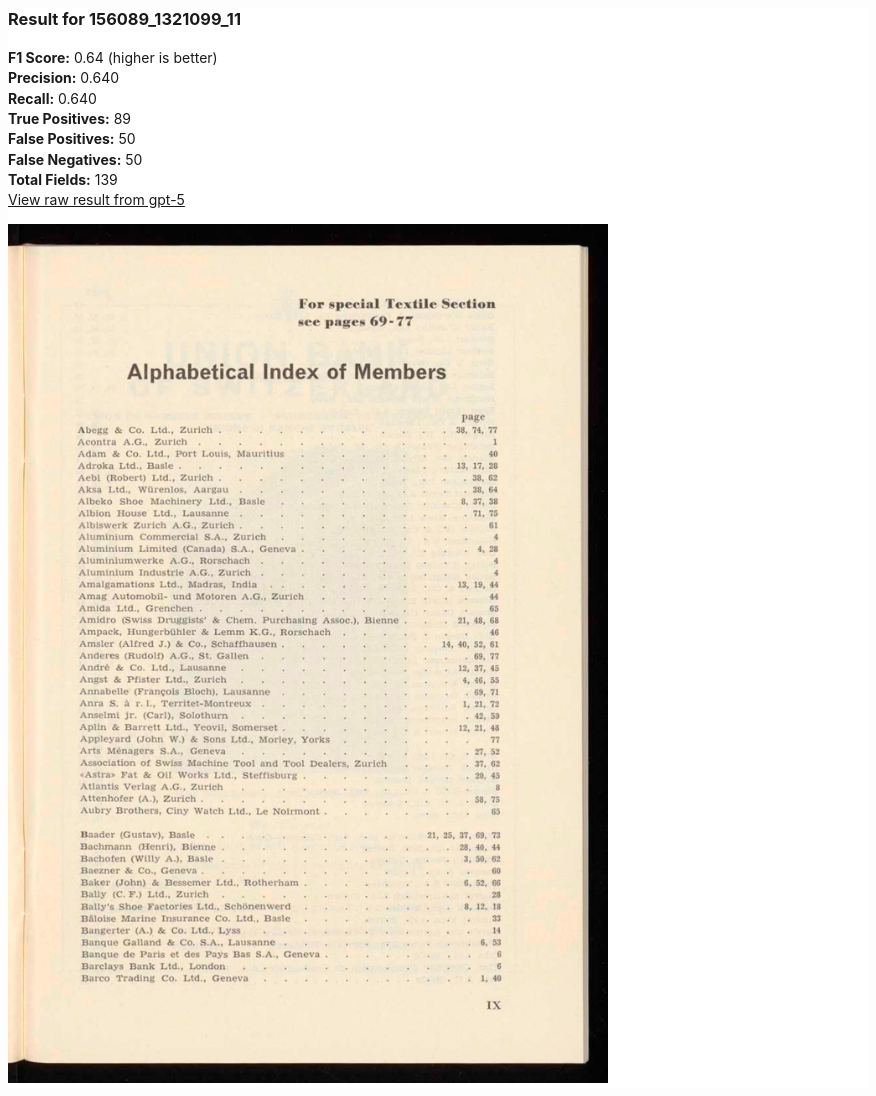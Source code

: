 ### Result for 156089_1321099_11
**F1 Score:** 0.64 (higher is better)<br>**Precision:** 0.640<br>**Recall:** 0.640<br>**True Positives:** 89<br>**False Positives:** 50<br>**False Negatives:** 50<br>**Total Fields:** 139<br>[View raw result from gpt-5](https://github.com/RISE-UNIBAS/humanities_data_benchmark/blob/main/results/2025-10-28/T0347/request_T0347_156089_1321099_11.json)

<img src="https://github.com/RISE-UNIBAS/humanities_data_benchmark/blob/main/benchmarks/company_lists/images/156089_1321099_11.jpg?raw=true" alt="156089_1321099_11" width="600px">
